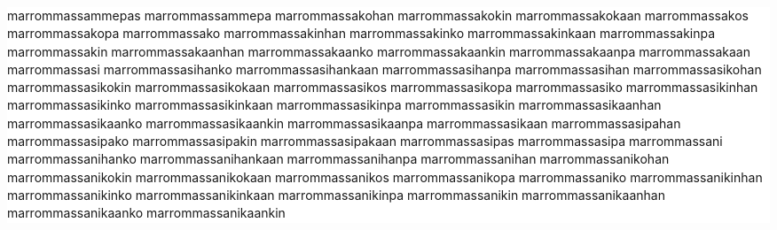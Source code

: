 marrommassammepas
marrommassammepa
marrommassakohan
marrommassakokin
marrommassakokaan
marrommassakos
marrommassakopa
marrommassako
marrommassakinhan
marrommassakinko
marrommassakinkaan
marrommassakinpa
marrommassakin
marrommassakaanhan
marrommassakaanko
marrommassakaankin
marrommassakaanpa
marrommassakaan
marrommassasi
marrommassasihanko
marrommassasihankaan
marrommassasihanpa
marrommassasihan
marrommassasikohan
marrommassasikokin
marrommassasikokaan
marrommassasikos
marrommassasikopa
marrommassasiko
marrommassasikinhan
marrommassasikinko
marrommassasikinkaan
marrommassasikinpa
marrommassasikin
marrommassasikaanhan
marrommassasikaanko
marrommassasikaankin
marrommassasikaanpa
marrommassasikaan
marrommassasipahan
marrommassasipako
marrommassasipakin
marrommassasipakaan
marrommassasipas
marrommassasipa
marrommassani
marrommassanihanko
marrommassanihankaan
marrommassanihanpa
marrommassanihan
marrommassanikohan
marrommassanikokin
marrommassanikokaan
marrommassanikos
marrommassanikopa
marrommassaniko
marrommassanikinhan
marrommassanikinko
marrommassanikinkaan
marrommassanikinpa
marrommassanikin
marrommassanikaanhan
marrommassanikaanko
marrommassanikaankin